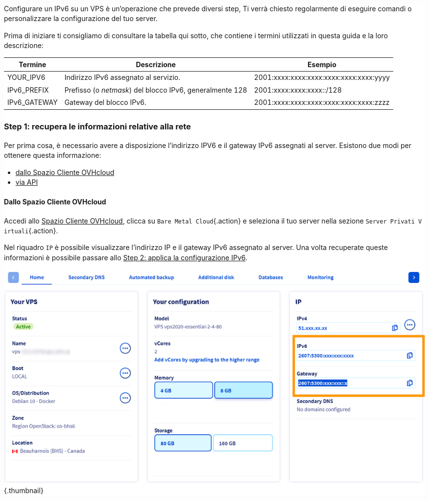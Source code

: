 Configurare un IPv6 su un VPS è un’operazione che prevede diversi step, Ti verrà chiesto regolarmente di eseguire comandi o personalizzare la configurazione del tuo server. 

Prima di iniziare ti consigliamo di consultare la tabella qui sotto, che contiene i termini utilizzati in questa guida e la loro descrizione: 

|Termine|Descrizione|Esempio|
|---|---|---|
|YOUR_IPV6|Indirizzo IPv6 assegnato al servizio.|2001:xxxx:xxxx:xxxx:xxxx:xxxx:xxxx:yyyy|
|IPv6_PREFIX|Prefisso (o *netmask*) del blocco IPv6, generalmente 128|2001:xxxx:xxxx:xxxx::/128|
|IPv6_GATEWAY|Gateway del blocco IPv6.|2001:xxxx:xxxx:xxxx:xxxx:xxxx:xxxx:zzzz|

### Step 1: recupera le informazioni relative alla rete

Per prima cosa, è necessario avere a disposizione l’indirizzo IPV6 e il gateway IPv6 assegnati al server. Esistono due modi per ottenere questa informazione:

- [dallo Spazio Cliente OVHcloud](#viacontrolpanel)
- [via API](#viaapi)

#### Dallo Spazio Cliente OVHcloud <a name="viacontrolpanel"></a>

Accedi allo [Spazio Cliente OVHcloud](https://www.ovh.com/auth/?action=gotomanager&from=https://www.ovh.it/&ovhSubsidiary=it), clicca su `Bare Metal Cloud`{.action} e seleziona il tuo server nella sezione `Server Privati Virtuali`{.action}.

Nel riquadro `IP` è possibile visualizzare l’indirizzo IP e il gateway IPv6 assegnato al server. Una volta recuperate queste informazioni è possibile passare allo [Step 2: applica la configurazione IPv6](#applyipv6).

![configureipv6](images/vps_ipv6_information.png){.thumbnail}
